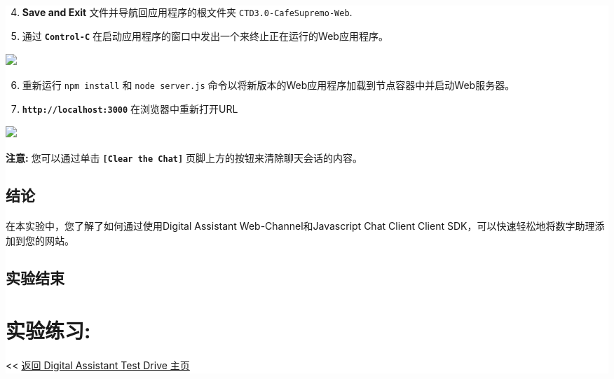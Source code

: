 4. **Save and Exit** 文件并导航回应用程序的根文件夹 `CTD3.0-CafeSupremo-Web`.

5. 通过 **`Control-C`** 在启动应用程序的窗口中发出一个来终止正在运行的Web应用程序。

<img src="img/lab5-4-1.png" width="50%"/>

6. 重新运行 `npm install` 和 `node server.js` 命令以将新版本的Web应用程序加载到节点容器中并启动Web服务器。 

7.  **`http://localhost:3000`** 在浏览器中重新打开URL

<img src="img/lab5-4-2.png" width="75%"/>

**注意:** 您可以通过单击 **`[Clear the Chat]`** 页脚上方的按钮来清除聊天会话的内容。

## 结论 ##
 
在本实验中，您了解了如何通过使用Digital Assistant Web-Channel和Javascript Chat Client Client SDK，可以快速轻松地将数字助理添加到您的网站。


## 实验结束 ##


# 实验练习: #
<< [返回 Digital Assistant Test Drive 主页](../README-ODA.md)
